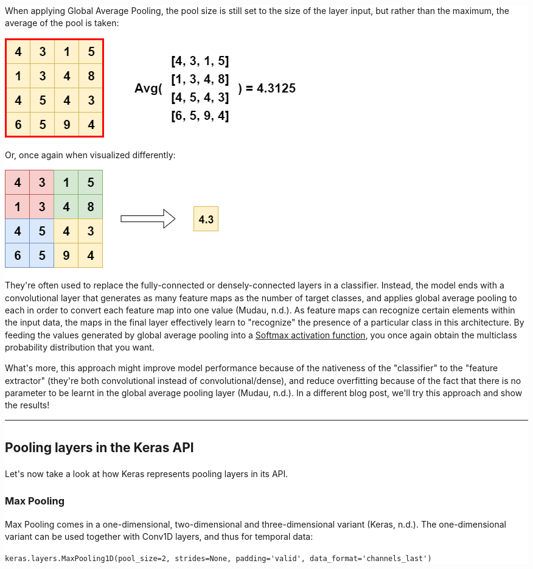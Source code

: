 When applying Global Average Pooling, the pool size is still set to the size of the layer input, but rather than the maximum, the average of the pool is taken:

[![](images/Global-Average-Pooling-2.png)](https://www.machinecurve.com/wp-content/uploads/2020/01/Global-Average-Pooling-2.png)

Or, once again when visualized differently:

[![](images/Global-Average-Pooling-3.png)](https://www.machinecurve.com/wp-content/uploads/2020/01/Global-Average-Pooling-3.png)

They're often used to replace the fully-connected or densely-connected layers in a classifier. Instead, the model ends with a convolutional layer that generates as many feature maps as the number of target classes, and applies global average pooling to each in order to convert each feature map into one value (Mudau, n.d.). As feature maps can recognize certain elements within the input data, the maps in the final layer effectively learn to "recognize" the presence of a particular class in this architecture. By feeding the values generated by global average pooling into a [Softmax activation function](https://github.com/mobiletest2016/machine-learning-articles/blob/master/articles/how-does-the-softmax-activation-function-work.md), you once again obtain the multiclass probability distribution that you want.

What's more, this approach might improve model performance because of the nativeness of the "classifier" to the "feature extractor" (they're both convolutional instead of convolutional/dense), and reduce overfitting because of the fact that there is no parameter to be learnt in the global average pooling layer (Mudau, n.d.). In a different blog post, we'll try this approach and show the results!

* * *

## Pooling layers in the Keras API

Let's now take a look at how Keras represents pooling layers in its API.

### Max Pooling

Max Pooling comes in a one-dimensional, two-dimensional and three-dimensional variant (Keras, n.d.). The one-dimensional variant can be used together with Conv1D layers, and thus for temporal data:

```
keras.layers.MaxPooling1D(pool_size=2, strides=None, padding='valid', data_format='channels_last')
```
